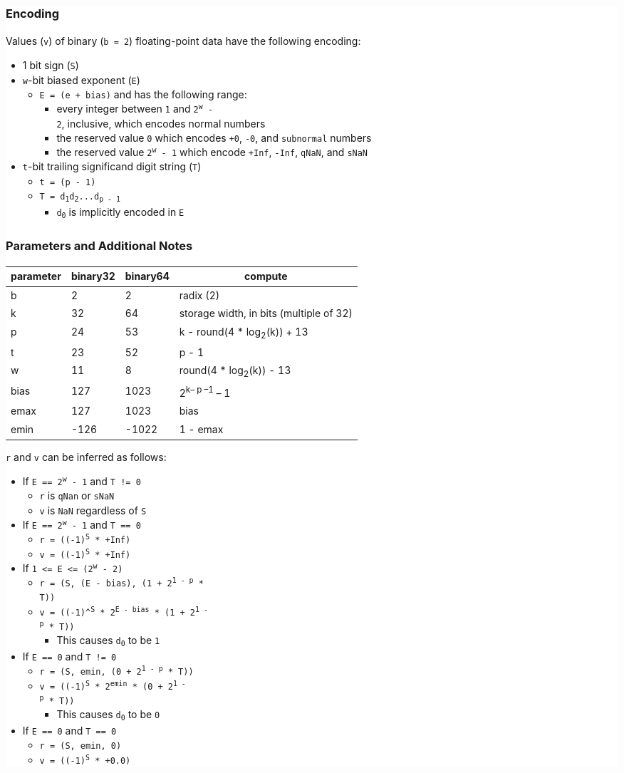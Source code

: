 ### Encoding

Values (`v`) of binary (`b = 2`) floating-point data have the following encoding:
* 1 bit sign (`S`)
* `w`-bit biased exponent (`E`)
  * `E = (e + bias)` and has the following range:
    * every integer between `1` and <code>2<sup>w</sup> - 2</code>, inclusive, which encodes normal numbers
    * the reserved value `0` which encodes `+0`, `-0`, and `subnormal` numbers
    * the reserved value <code>2<sup>w</sup> - 1</code> which encode `+Inf`, `-Inf`, `qNaN`, and `sNaN`
* `t`-bit trailing significand digit string (`T`)
  * `t = (p - 1)`
  * <code>T = d<sub>1</sub>d<sub>2</sub>...d<sub>p - 1</sub></code>
    * <code>d<sub>0</sub></code> is implicitly encoded in `E`


### Parameters and Additional Notes

| parameter | binary32 | binary64 | compute                                 |
| --------- | -------- | -------- | --------------------------------------- |
| b         | 2        | 2        | radix (2)                               |
| k         | 32       | 64       | storage width, in bits (multiple of 32) |
| p         | 24       | 53       | k - round(4 * log<sub>2</sub>(k)) + 13  |
| t         | 23       | 52       | p - 1                                   |
| w         | 11       | 8        | round(4 * log<sub>2</sub>(k)) - 13      |
| bias      | 127      | 1023     | 2<sup>k– p –1</sup> – 1                 |
| emax      | 127      | 1023     | bias                                    |
| emin      | -126     | -1022    | 1 - emax                                |

`r` and `v` can be inferred as follows:
* If <code>E == 2<sup>w</sup> - 1</code> and `T != 0`
  * `r` is `qNan` or `sNaN`
  * `v` is `NaN` regardless of `S`
* If <code>E == 2<sup>w</sup> - 1</code> and `T == 0`
  * <code>r = ((-1)<sup>S</sup> * +Inf)</code>
  * <code>v = ((-1)<sup>S</sup> * +Inf)</code>
* If <code>1 <= E <= (2<sup>w</sup> - 2)</code>
  * <code>r = (S, (E - bias), (1 + 2<sup>1 - p</sup> * T))</code></code>
  * <code>v = ((-1)^<sup>S</sup> * 2<sup>E - bias</sup> * (1 + 2<sup>1 - p</sup> * T))</code>
    * This causes <code>d<sub>0</sub></code> to be `1`
* If `E == 0` and `T != 0`
  * <code>r = (S, emin, (0 + 2<sup>1 - p</sup> * T))</code>
  * <code>v = ((-1)<sup>S</sup> * 2<sup>emin</sup> * (0 + 2<sup>1 - p</sup> * T))</code>
    * This causes <code>d<sub>0</sub></code> to be `0`
* If `E == 0` and `T == 0`
  * `r = (S, emin, 0)`
  * <code>v = ((-1)<sup>S</sup> * +0.0)</code>

